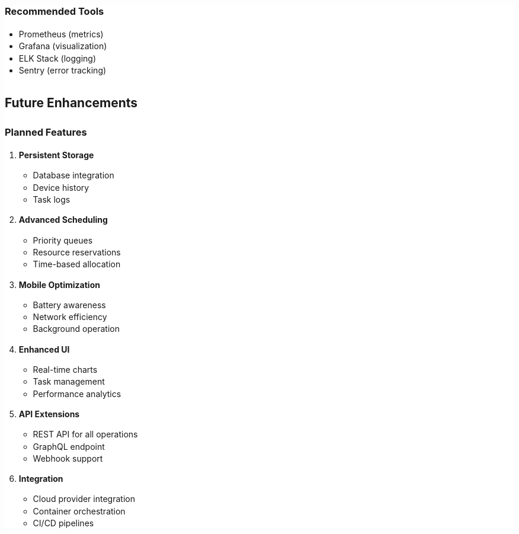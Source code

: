### Recommended Tools
- Prometheus (metrics)
- Grafana (visualization)
- ELK Stack (logging)
- Sentry (error tracking)

## Future Enhancements

### Planned Features
1. **Persistent Storage**
   - Database integration
   - Device history
   - Task logs

2. **Advanced Scheduling**
   - Priority queues
   - Resource reservations
   - Time-based allocation

3. **Mobile Optimization**
   - Battery awareness
   - Network efficiency
   - Background operation

4. **Enhanced UI**
   - Real-time charts
   - Task management
   - Performance analytics

5. **API Extensions**
   - REST API for all operations
   - GraphQL endpoint
   - Webhook support

6. **Integration**
   - Cloud provider integration
   - Container orchestration
   - CI/CD pipelines




